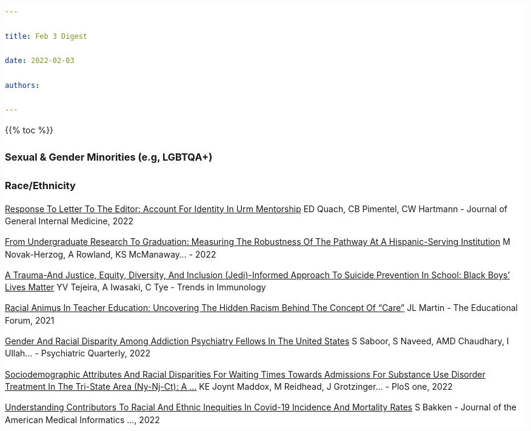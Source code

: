 ```yaml
---

title: Feb 3 Digest

date: 2022-02-03

authors:

---
```


{{% toc %}}

### Sexual & Gender Minorities (e.g, LGBTQA+)

### Race/Ethnicity

[Response To Letter To The Editor: Account For Identity In Urm
Mentorship](https://link.springer.com/article/10.1007/s11606-021-07186-6)
ED Quach, CB Pimentel, CW Hartmann - Journal of General Internal
Medicine, 2022

[From Undergraduate Research To Graduation: Measuring The Robustness Of
The Pathway At A Hispanic-Serving
Institution](https://journals.sagepub.com/doi/abs/10.1177/15381927221074026)
M Novak-Herzog, A Rowland, KS McManaway… - 2022

[A Trauma-And Justice, Equity, Diversity, And Inclusion (Jedi)-Informed
Approach To Suicide Prevention In School: Black Boys’ Lives
Matter](https://www.tandfonline.com/doi/abs/10.1080/2372966X.2021.2010502)
YV Tejeira, A Iwasaki, C Tye - Trends in Immunology

[Racial Animus In Teacher Education: Uncovering The Hidden Racism Behind
The Concept Of
“Care”](https://www.tandfonline.com/doi/abs/10.1080/00131725.2021.2014004)
JL Martin - The Educational Forum, 2021

[Gender And Racial Disparity Among Addiction Psychiatry Fellows In The
United
States](https://link.springer.com/article/10.1007/s11126-021-09970-3) S
Saboor, S Naveed, AMD Chaudhary, I Ullah… - Psychiatric Quarterly, 2022

[Sociodemographic Attributes And Racial Disparities For Waiting Times
Towards Admissions For Substance Use Disorder Treatment In The Tri-State
Area (Ny-Nj-Ct):
A …](https://link.springer.com/article/10.1007/s11469-022-00762-9) KE
Joynt Maddox, M Reidhead, J Grotzinger… - PloS one, 2022

[Understanding Contributors To Racial And Ethnic Inequities In Covid-19
Incidence And Mortality
Rates](https://journals.plos.org/plosone/article%3Fid%3D10.1371/journal.pone.0260262)
S Bakken - Journal of the American Medical Informatics …, 2022

